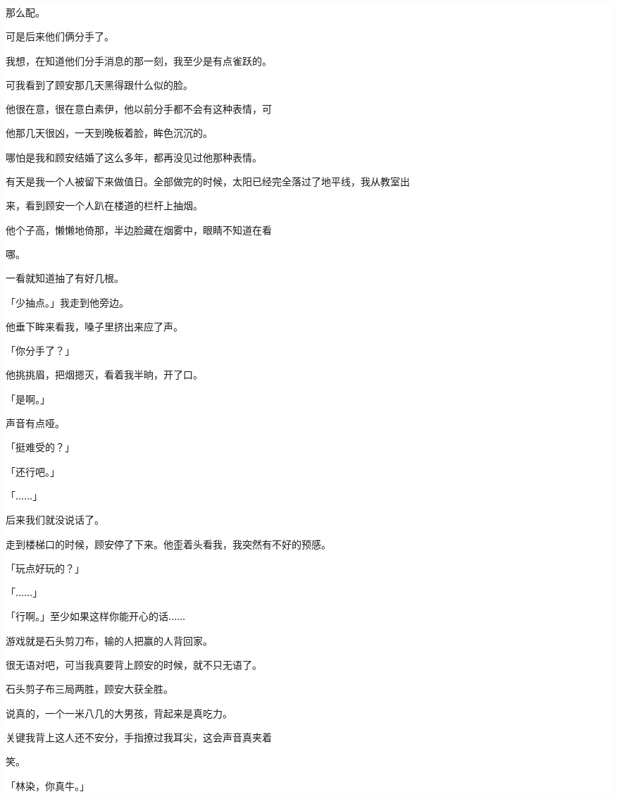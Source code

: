那么配。

可是后来他们俩分手了。

我想，在知道他们分手消息的那一刻，我至少是有点雀跃的。

可我看到了顾安那几天黑得跟什么似的脸。

他很在意，很在意白素伊，他以前分手都不会有这种表情，可

他那几天很凶，一天到晚板着脸，眸色沉沉的。

哪怕是我和顾安结婚了这么多年，都再没见过他那种表情。

有天是我一个人被留下来做值日。全部做完的时候，太阳已经完全落过了地平线，我从教室出

来，看到顾安一个人趴在楼道的栏杆上抽烟。

他个子高，懒懒地倚那，半边脸藏在烟雾中，眼睛不知道在看

哪。

一看就知道抽了有好几根。

「少抽点。」我走到他旁边。

他垂下眸来看我，嗓子里挤出来应了声。

「你分手了？」

他挑挑眉，把烟摁灭，看着我半晌，开了口。

「是啊。」

声音有点哑。

「挺难受的？」

「还行吧。」

「……」

后来我们就没说话了。

走到楼梯口的时候，顾安停了下来。他歪着头看我，我突然有不好的预感。

「玩点好玩的？」

「……」

「行啊。」至少如果这样你能开心的话……

游戏就是石头剪刀布，输的人把赢的人背回家。

很无语对吧，可当我真要背上顾安的时候，就不只无语了。

石头剪子布三局两胜，顾安大获全胜。

说真的，一个一米八几的大男孩，背起来是真吃力。

关键我背上这人还不安分，手指撩过我耳尖，这会声音真夹着

笑。

「林染，你真牛。」
